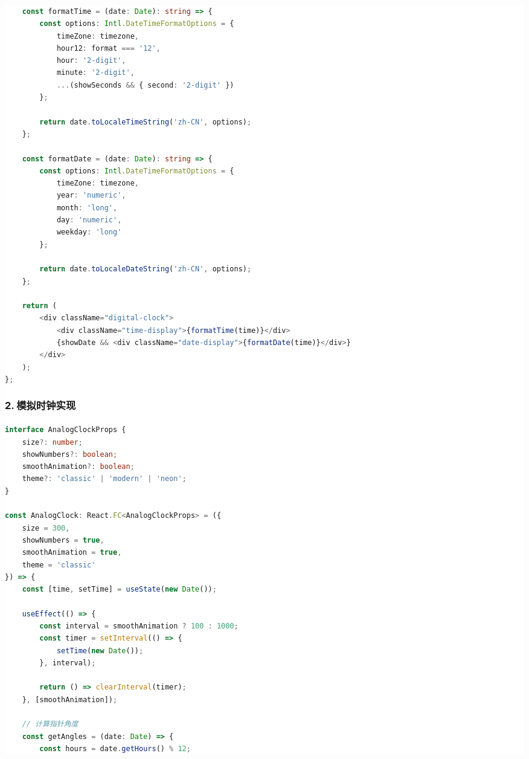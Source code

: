 ```typescript
	const formatTime = (date: Date): string => {
		const options: Intl.DateTimeFormatOptions = {
			timeZone: timezone,
			hour12: format === '12',
			hour: '2-digit',
			minute: '2-digit',
			...(showSeconds && { second: '2-digit' })
		};

		return date.toLocaleTimeString('zh-CN', options);
	};

	const formatDate = (date: Date): string => {
		const options: Intl.DateTimeFormatOptions = {
			timeZone: timezone,
			year: 'numeric',
			month: 'long',
			day: 'numeric',
			weekday: 'long'
		};

		return date.toLocaleDateString('zh-CN', options);
	};

	return (
		<div className="digital-clock">
			<div className="time-display">{formatTime(time)}</div>
			{showDate && <div className="date-display">{formatDate(time)}</div>}
		</div>
	);
};
```

### 2. 模拟时钟实现

```typescript
interface AnalogClockProps {
	size?: number;
	showNumbers?: boolean;
	smoothAnimation?: boolean;
	theme?: 'classic' | 'modern' | 'neon';
}

const AnalogClock: React.FC<AnalogClockProps> = ({
	size = 300,
	showNumbers = true,
	smoothAnimation = true,
	theme = 'classic'
}) => {
	const [time, setTime] = useState(new Date());

	useEffect(() => {
		const interval = smoothAnimation ? 100 : 1000;
		const timer = setInterval(() => {
			setTime(new Date());
		}, interval);

		return () => clearInterval(timer);
	}, [smoothAnimation]);

	// 计算指针角度
	const getAngles = (date: Date) => {
		const hours = date.getHours() % 12;
```